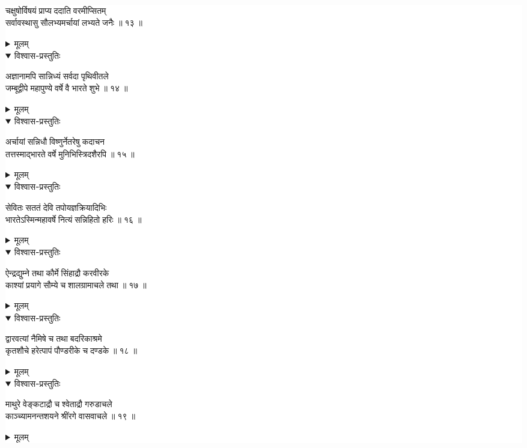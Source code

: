 चक्षुषोर्विषयं प्राप्य ददाति वरमीप्सितम्  
सर्वावस्थासु सौलभ्यमर्चायां लभ्यते जनैः ॥ १३ ॥
</details>

<details><summary>मूलम्</summary></details>



<details open><summary>विश्वास-प्रस्तुतिः</summary>

अज्ञानामपि सान्निध्यं सर्वदा पृथिवीतले  
जम्बूद्वीपे महापुण्ये वर्षे वै भारते शुभे ॥ १४ ॥
</details>

<details><summary>मूलम्</summary></details>



<details open><summary>विश्वास-प्रस्तुतिः</summary>

अर्चायां सन्निधौ विष्णुर्नेतरेषु कदाचन  
तत्तस्माद्भारते वर्षे मुनिभिस्त्रिदशैरपि ॥ १५ ॥
</details>

<details><summary>मूलम्</summary></details>



<details open><summary>विश्वास-प्रस्तुतिः</summary>

सेवितः सततं देवि तपोयज्ञक्रियादिभिः  
भारतेऽस्मिन्महावर्षे नित्यं सन्निहितो हरिः ॥ १६ ॥
</details>

<details><summary>मूलम्</summary></details>



<details open><summary>विश्वास-प्रस्तुतिः</summary>

ऐन्द्रद्युम्ने तथा कौर्मे सिंहाद्रौ करवीरके  
काश्यां प्रयागे सौम्ये च शालग्रामाचले तथा ॥ १७ ॥
</details>

<details><summary>मूलम्</summary></details>



<details open><summary>विश्वास-प्रस्तुतिः</summary>

द्वारवत्यां नैमिषे च तथा बदरिकाश्रमे  
कृतशौचे हरेत्पापं पौण्डरीके च दण्डके ॥ १८ ॥
</details>

<details><summary>मूलम्</summary></details>



<details open><summary>विश्वास-प्रस्तुतिः</summary>

माथुरे वेङ्कटाद्रौ च श्वेताद्रौ गरुडाचले  
काञ्च्यामनन्तशयने श्रींरगे वासवाचले ॥ १९ ॥
</details>

<details><summary>मूलम्</summary></details>
